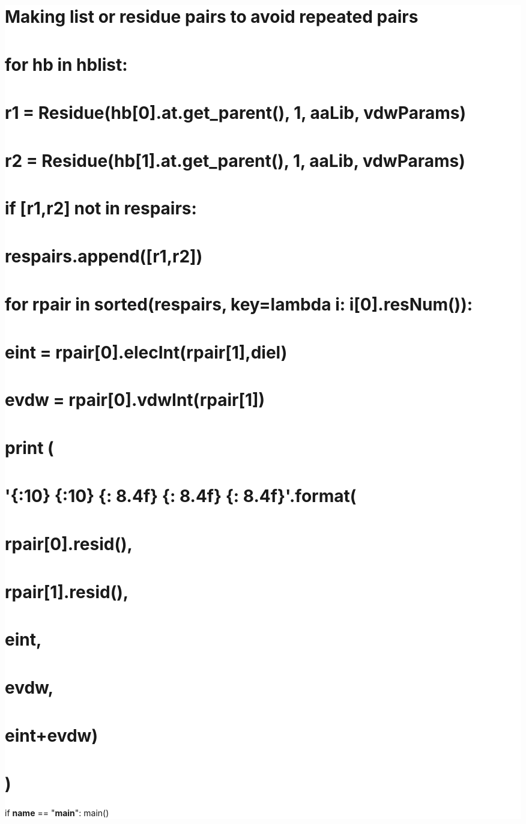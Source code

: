 

# Making list or residue pairs to avoid repeated pairs
#    for hb in hblist:
#        r1 = Residue(hb[0].at.get_parent(), 1, aaLib, vdwParams)
#        r2 = Residue(hb[1].at.get_parent(), 1, aaLib, vdwParams)
#        if [r1,r2] not in respairs:
#            respairs.append([r1,r2])
#
#   for rpair in sorted(respairs, key=lambda i: i[0].resNum()):
#        eint = rpair[0].elecInt(rpair[1],diel)
#        evdw = rpair[0].vdwInt(rpair[1])
#        print (
#            '{:10} {:10} {: 8.4f} {: 8.4f} {: 8.4f}'.format(
#                rpair[0].resid(),
#                rpair[1].resid(),
#                eint,
#                evdw,
#                eint+evdw)
 #       )

if __name__ == "__main__":
	main()
